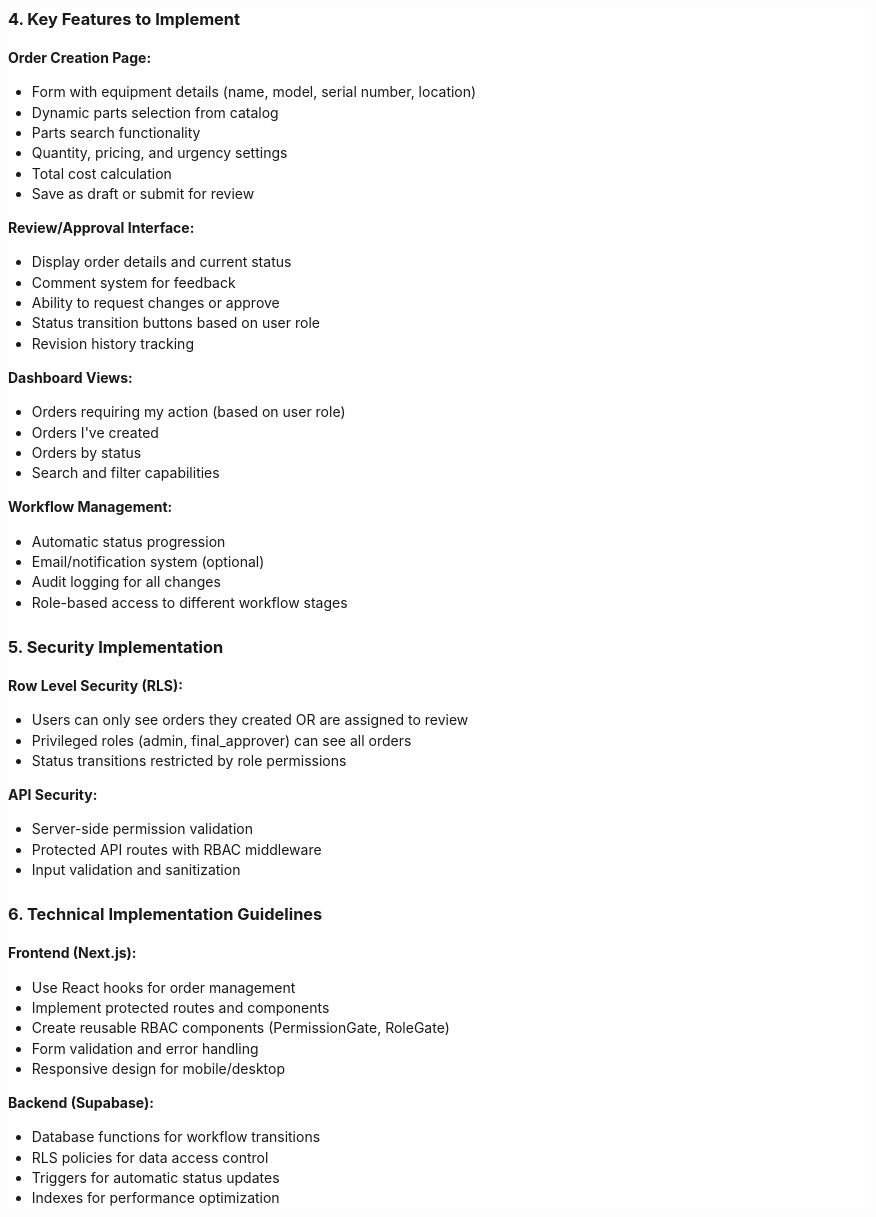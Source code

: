 ### 4. Key Features to Implement

**Order Creation Page:**
- Form with equipment details (name, model, serial number, location)
- Dynamic parts selection from catalog
- Parts search functionality
- Quantity, pricing, and urgency settings
- Total cost calculation
- Save as draft or submit for review

**Review/Approval Interface:**
- Display order details and current status
- Comment system for feedback
- Ability to request changes or approve
- Status transition buttons based on user role
- Revision history tracking

**Dashboard Views:**
- Orders requiring my action (based on user role)
- Orders I've created
- Orders by status
- Search and filter capabilities

**Workflow Management:**
- Automatic status progression
- Email/notification system (optional)
- Audit logging for all changes
- Role-based access to different workflow stages

### 5. Security Implementation

**Row Level Security (RLS):**
- Users can only see orders they created OR are assigned to review
- Privileged roles (admin, final_approver) can see all orders
- Status transitions restricted by role permissions

**API Security:**
- Server-side permission validation
- Protected API routes with RBAC middleware
- Input validation and sanitization

### 6. Technical Implementation Guidelines

**Frontend (Next.js):**
- Use React hooks for order management
- Implement protected routes and components
- Create reusable RBAC components (PermissionGate, RoleGate)
- Form validation and error handling
- Responsive design for mobile/desktop

**Backend (Supabase):**
- Database functions for workflow transitions
- RLS policies for data access control  
- Triggers for automatic status updates
- Indexes for performance optimization
